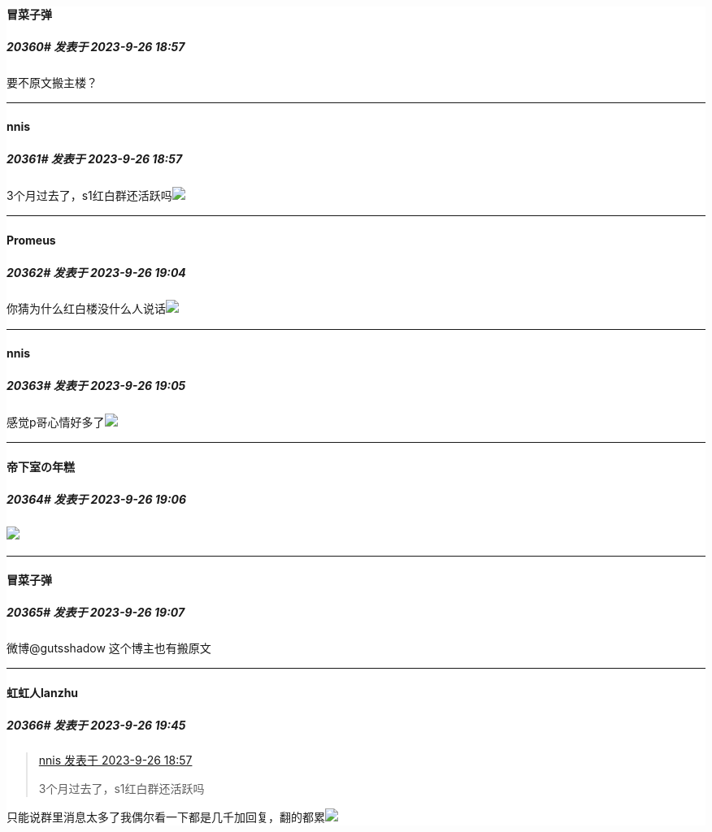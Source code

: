 ####  冒菜子弹  
##### 20360#       发表于 2023-9-26 18:57

要不原文搬主楼？

*****

####  nnis  
##### 20361#       发表于 2023-9-26 18:57

3个月过去了，s1红白群还活跃吗<img src="https://static.saraba1st.com/image/smiley/face2017/067.png" referrerpolicy="no-referrer">


*****

####  Promeus  
##### 20362#       发表于 2023-9-26 19:04

你猜为什么红白楼没什么人说话<img src="https://static.saraba1st.com/image/smiley/face2017/067.png" referrerpolicy="no-referrer">

*****

####  nnis  
##### 20363#       发表于 2023-9-26 19:05

感觉p哥心情好多了<img src="https://static.saraba1st.com/image/smiley/face2017/067.png" referrerpolicy="no-referrer">

*****

####  帝下室の年糕  
##### 20364#       发表于 2023-9-26 19:06

<img src="https://p.sda1.dev/13/9f885254f1b39fdcf4f6be62e6817480/CMP_20230926190552457.png" referrerpolicy="no-referrer">

*****

####  冒菜子弹  
##### 20365#       发表于 2023-9-26 19:07

微博@gutsshadow 这个博主也有搬原文


*****

####  虹虹人lanzhu  
##### 20366#       发表于 2023-9-26 19:45

<blockquote><a href="httphttps://bbs.saraba1st.com/2b/forum.php?mod=redirect&amp;goto=findpost&amp;pid=62537374&amp;ptid=2138751" target="_blank">nnis 发表于 2023-9-26 18:57</a>

3个月过去了，s1红白群还活跃吗</blockquote>
只能说群里消息太多了我偶尔看一下都是几千加回复，翻的都累<img src="https://static.saraba1st.com/image/smiley/face2017/067.png" referrerpolicy="no-referrer">

